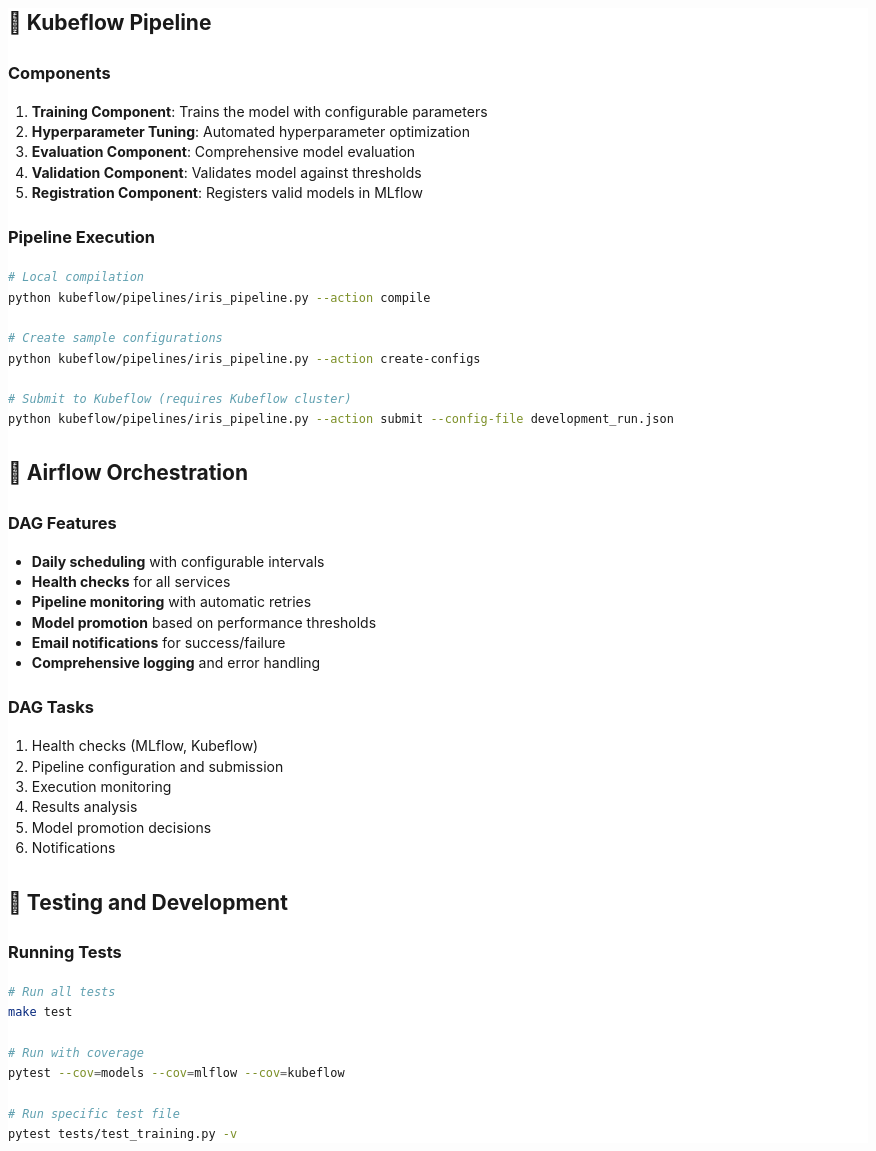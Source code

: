 ## 🚀 Kubeflow Pipeline

### Components

1. **Training Component**: Trains the model with configurable parameters
2. **Hyperparameter Tuning**: Automated hyperparameter optimization
3. **Evaluation Component**: Comprehensive model evaluation
4. **Validation Component**: Validates model against thresholds
5. **Registration Component**: Registers valid models in MLflow

### Pipeline Execution

```bash
# Local compilation
python kubeflow/pipelines/iris_pipeline.py --action compile

# Create sample configurations
python kubeflow/pipelines/iris_pipeline.py --action create-configs

# Submit to Kubeflow (requires Kubeflow cluster)
python kubeflow/pipelines/iris_pipeline.py --action submit --config-file development_run.json
```

## 🔄 Airflow Orchestration

### DAG Features

- **Daily scheduling** with configurable intervals
- **Health checks** for all services
- **Pipeline monitoring** with automatic retries
- **Model promotion** based on performance thresholds
- **Email notifications** for success/failure
- **Comprehensive logging** and error handling

### DAG Tasks

1. Health checks (MLflow, Kubeflow)
2. Pipeline configuration and submission
3. Execution monitoring
4. Results analysis
5. Model promotion decisions
6. Notifications

## 🧪 Testing and Development

### Running Tests

```bash
# Run all tests
make test

# Run with coverage
pytest --cov=models --cov=mlflow --cov=kubeflow

# Run specific test file
pytest tests/test_training.py -v
```
